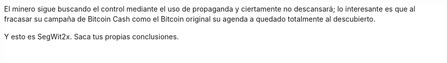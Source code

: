 El minero sigue buscando el control mediante el uso de propaganda y ciertamente no descansará; lo interesante es que al fracasar su campaña de Bitcoin Cash como el Bitcoin original su agenda a quedado totalmente al descubierto.

Y esto es SegWit2x. Saca tus propias conclusiones.


<p style="text-align: center;">
	<img src="http://res.cloudinary.com/yipster/image/upload/v1507327541/Bitcoin_en_guerra_v1.2_k7cr2a.jpg" alt="" width="100%">
</p>








	